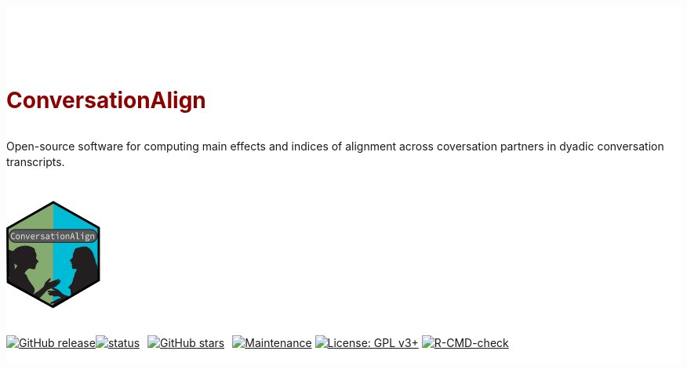 


<br> <br> <br>

<h1 style="color: #8B0000;">

ConversationAlign
</h1>

Open-source software for computing main effects and indices of alignment
across coversation partners in dyadic conversation transcripts.

# <a href="https://reilly-conceptscognitionlab.github.io/ConversationAlign/"><img src="man/figures/logo.png" align="left" height="138" alt="ConversationAlign website" style="margin-right: 20px; margin-bottom: 20px;" /></a>

<div style="clear: both; margin-top: 30px;">

</div>

<div style="display: flex; gap: 10px; flex-wrap: wrap; margin-bottom: 15px;">

[![GitHub
release](https://img.shields.io/github/v/release/Reilly-ConceptsCognitionLab/ConversationAlign?color=blue&include_prereleases&label=Release)](https://github.com/Reilly-ConceptsCognitionLab/ConversationAlign/releases)[![status](https://joss.theoj.org/papers/839ab720504a5c966b4b2893f78ec2b2/status.svg)](https://joss.theoj.org/papers/839ab720504a5c966b4b2893f78ec2b2)

[![GitHub
stars](https://img.shields.io/github/stars/Reilly-ConceptsCognitionLab/ConversationAlign?style=social)](https://github.com/Reilly-ConceptsCognitionLab/ConversationAlign/stargazers)

[![Maintenance](https://img.shields.io/badge/Maintained%3F-yes-green.svg)](https://github.com/Reilly-ConceptsCognitionLab/ConversationAlign/graphs/commit-activity)
[![License: GPL
v3+](https://img.shields.io/badge/License-GPL%20v3+-blue.svg)](https://www.gnu.org/licenses/gpl-3.0)
[![R-CMD-check](https://github.com/Reilly-ConceptsCognitionLab/ConversationAlign/actions/workflows/R-CMD-check.yaml/badge.svg)](https://github.com/Reilly-ConceptsCognitionLab/ConversationAlign/actions/workflows/R-CMD-check.yaml)

</div>
